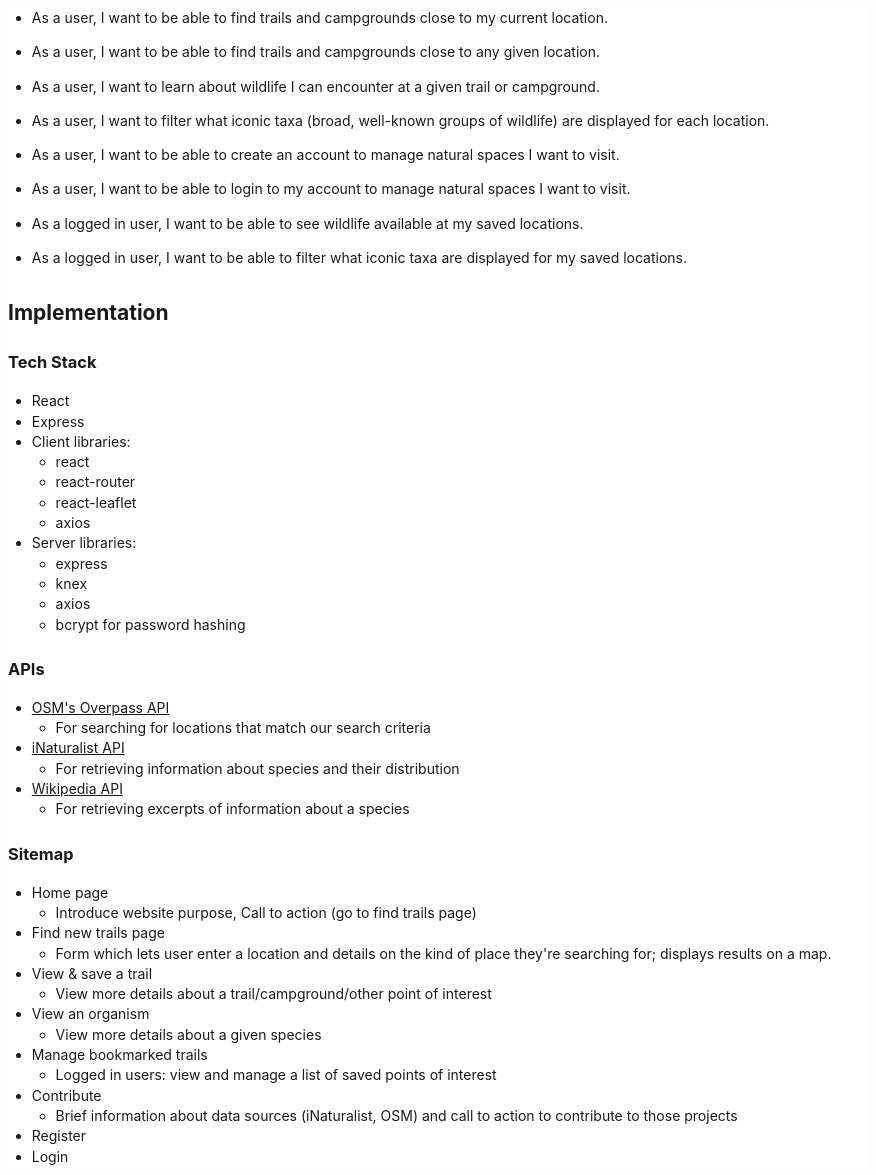 - As a user, I want to be able to find trails and campgrounds close to my current location.
- As a user, I want to be able to find trails and campgrounds close to any given location.
- As a user, I want to learn about wildlife I can encounter at a given trail or campground.
- As a user, I want to filter what iconic taxa (broad, well-known groups of wildlife) are displayed for each location.

- As a user, I want to be able to create an account to manage natural spaces I want to visit.
- As a user, I want to be able to login to my account to manage natural spaces I want to visit.

- As a logged in user, I want to be able to see wildlife available at my saved locations.
- As a logged in user, I want to be able to filter what iconic taxa are displayed for my saved locations.

## Implementation

### Tech Stack

- React
- Express
- Client libraries:
  - react
  - react-router
  - react-leaflet
  - axios
- Server libraries:
  - express
  - knex
  - axios
  - bcrypt for password hashing

### APIs

- [OSM's Overpass API](https://wiki.openstreetmap.org/wiki/Overpass_API)
  - For searching for locations that match our search criteria
- [iNaturalist API](https://api.inaturalist.org/v1/docs/)
  - For retrieving information about species and their distribution
- [Wikipedia API](https://en.wikipedia.org/api/rest_v1/)
  - For retrieving excerpts of information about a species

### Sitemap

- Home page
  - Introduce website purpose, Call to action (go to find trails page)
- Find new trails page
  - Form which lets user enter a location and details on the kind of place they're searching for; displays results on a map.
- View & save a trail
  - View more details about a trail/campground/other point of interest
- View an organism
  - View more details about a given species
- Manage bookmarked trails
  - Logged in users: view and manage a list of saved points of interest
- Contribute
  - Brief information about data sources (iNaturalist, OSM) and call to action to contribute to those projects
- Register
- Login
